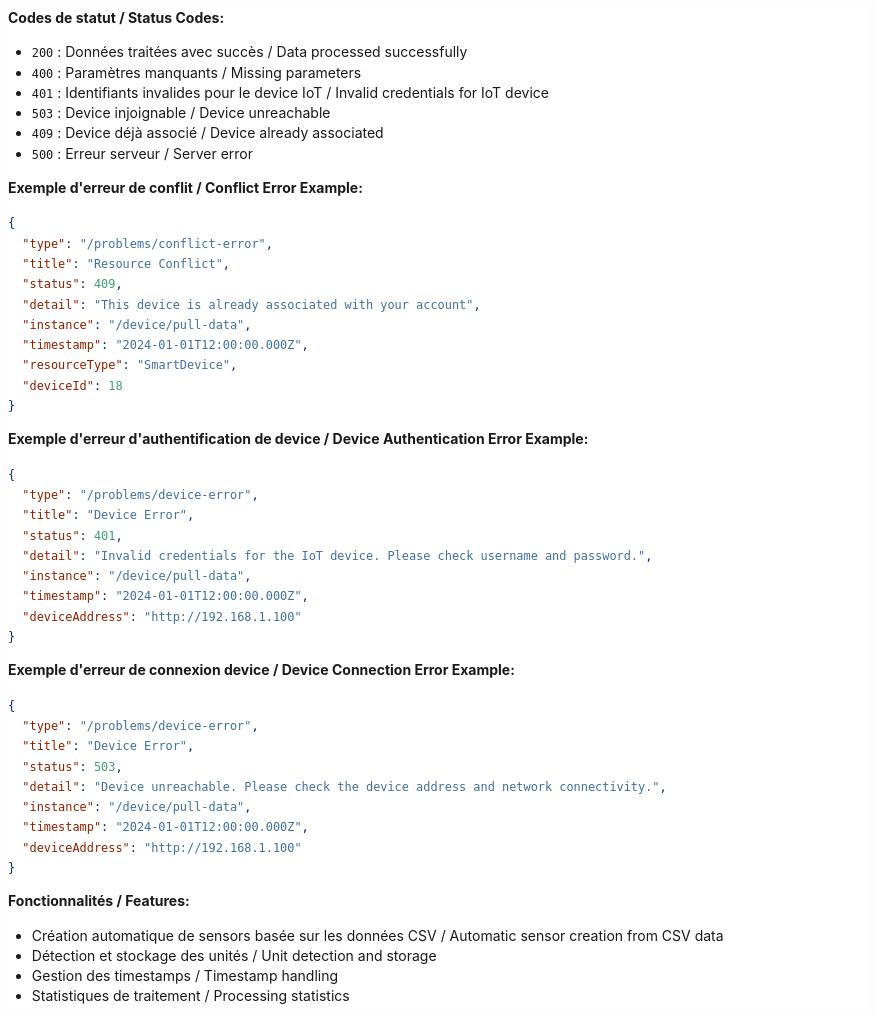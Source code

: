 **Codes de statut / Status Codes:**

- `200` : Données traitées avec succès / Data processed successfully
- `400` : Paramètres manquants / Missing parameters
- `401` : Identifiants invalides pour le device IoT / Invalid credentials for IoT device
- `503` : Device injoignable / Device unreachable
- `409` : Device déjà associé / Device already associated
- `500` : Erreur serveur / Server error

**Exemple d'erreur de conflit / Conflict Error Example:**

```json
{
  "type": "/problems/conflict-error",
  "title": "Resource Conflict",
  "status": 409,
  "detail": "This device is already associated with your account",
  "instance": "/device/pull-data",
  "timestamp": "2024-01-01T12:00:00.000Z",
  "resourceType": "SmartDevice",
  "deviceId": 18
}
```

**Exemple d'erreur d'authentification de device / Device Authentication Error Example:**

```json
{
  "type": "/problems/device-error",
  "title": "Device Error",
  "status": 401,
  "detail": "Invalid credentials for the IoT device. Please check username and password.",
  "instance": "/device/pull-data",
  "timestamp": "2024-01-01T12:00:00.000Z",
  "deviceAddress": "http://192.168.1.100"
}
```

**Exemple d'erreur de connexion device / Device Connection Error Example:**

```json
{
  "type": "/problems/device-error",
  "title": "Device Error",
  "status": 503,
  "detail": "Device unreachable. Please check the device address and network connectivity.",
  "instance": "/device/pull-data",
  "timestamp": "2024-01-01T12:00:00.000Z",
  "deviceAddress": "http://192.168.1.100"
}
```

**Fonctionnalités / Features:**

- Création automatique de sensors basée sur les données CSV / Automatic sensor creation from CSV data
- Détection et stockage des unités / Unit detection and storage
- Gestion des timestamps / Timestamp handling
- Statistiques de traitement / Processing statistics

